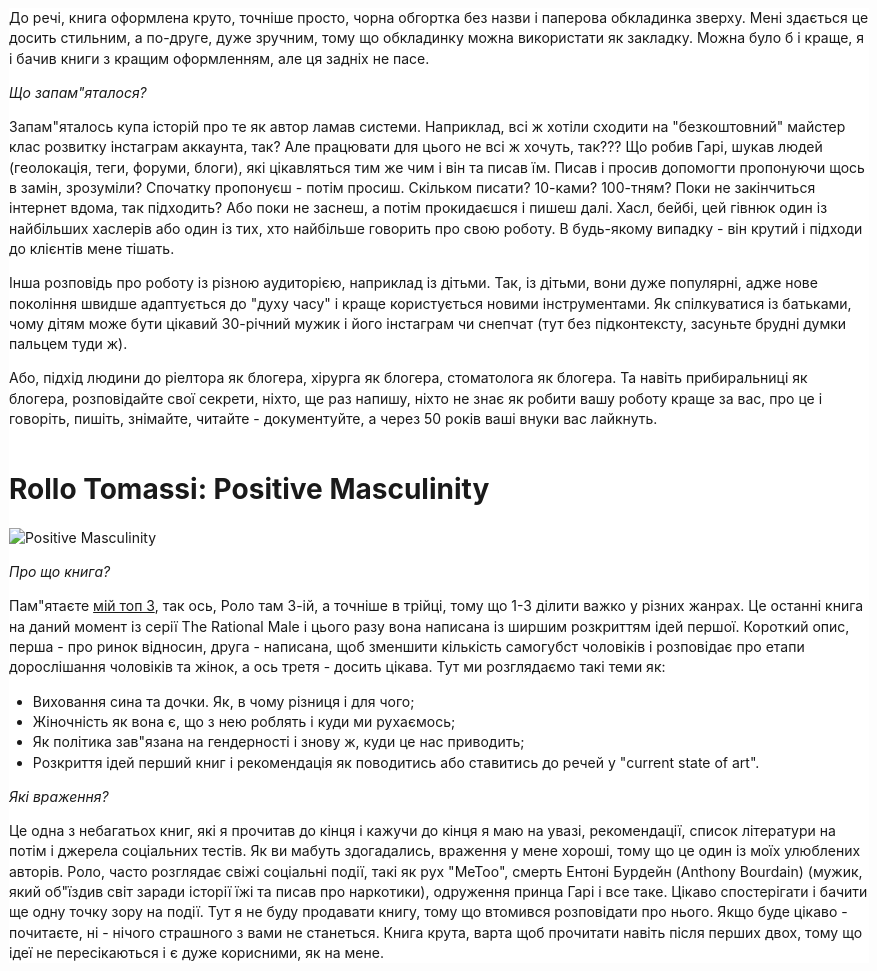 До речі, книга оформлена круто, точніше просто, чорна обгортка без назви і паперова обкладинка зверху. Мені здається це досить стильним, а по-друге, дуже зручним, тому що обкладинку можна використати як закладку. Можна було б і краще, я і бачив книги з кращим оформленням, але ця задніх не пасе.

_Що запам"яталося?_

Запам"яталось купа історій про те як автор ламав системи. Наприклад, всі ж хотіли сходити на "безкоштовний" майстер клас розвитку інстаграм аккаунта, так? Але працювати для цього не всі ж хочуть, так??? Що робив Гарі, шукав людей (геолокація, теги, форуми, блоги), які цікавляться тим же чим і він та писав їм. Писав і просив допомогти пропонуючи щось в замін, зрозуміли? Спочатку пропонуєш - потім просиш. Скільком писати? 10-ками? 100-тням? Поки не закінчиться інтернет вдома, так підходить? Або поки не заснеш, а потім прокидаєшся і пишеш далі. Хасл, бейбі, цей гівнюк один із найбільших хаслерів або один із тих, хто найбільше говорить про свою роботу. В будь-якому випадку - він крутий і підходи до клієнтів мене тішать.

Інша розповідь про роботу із різною аудиторією, наприклад із дітьми. Так, із дітьми, вони дуже популярні, адже нове покоління швидше адаптується до "духу часу" і краще користується новими інструментами. Як спілкуватися із батьками, чому дітям може бути цікавий 30-річний мужик і його інстаграм чи снепчат (тут без підконтексту, засуньте брудні думки пальцем туди ж).

Або, підхід людини до ріелтора як блогера, хірурга як блогера, стоматолога як блогера. Та навіть прибиральниці як блогера, розповідайте свої секрети, ніхто, ще раз напишу, ніхто не знає як робити вашу роботу краще за вас, про це і говоріть, пишіть, знімайте, читайте - документуйте, а через 50 років ваші внуки вас лайкнуть. 

# Rollo Tomassi: Positive Masculinity

![Positive Masculinity](https://s26.postimg.cc/8md83d44p/positive-masculinity.jpg "Positive Masculinity")


_Про що книга?_

Пам"ятаєте [мій топ 3](https://www.darktriad.art/posts/01-top-10-fav-authors/), так ось, Роло там 3-ій, а точніше в трійці, тому що 1-3 ділити важко у різних жанрах. Це останні книга на даний момент із серії The Rational Male і цього разу вона написана із ширшим розкриттям ідей першої. Короткий опис, перша - про ринок відносин, друга - написана, щоб зменшити кількість самогубст чоловіків і розповідає про етапи дорослішання чоловіків та жінок, а ось третя - досить цікава. Тут ми розглядаємо такі теми як:
- Виховання сина та дочки. Як, в чому різниця і для чого;
- Жіночність як вона є, що з нею роблять і куди ми рухаємось;
- Як політика зав"язана на гендерності і знову ж, куди це нас приводить;
- Розкриття ідей перший книг і рекомендація як поводитись або ставитись до речей у "current state of art".


_Які враження?_

Це одна з небагатьох книг, які я прочитав до кінця і кажучи до кінця я маю на увазі, рекомендації, список літератури на потім і джерела соціальних тестів.
Як ви мабуть здогадались, враження у мене хороші, тому що це один із моїх улюблених авторів. Роло, часто розглядає свіжі соціальні події, такі як рух "MeToo", смерть Ентоні Бурдейн (Anthony Bourdain) (мужик, який об"їздив світ заради історії їжі та писав про наркотики), одруження принца Гарі і все таке. Цікаво спостерігати і бачити ще одну точку зору на події. Тут я не буду продавати книгу, тому що втомився розповідати про нього. Якщо буде цікаво - почитаєте, ні - нічого страшного з вами не станеться. Книга крута, варта щоб прочитати навіть після перших двох, тому що ідеї не пересікаються і є дуже корисними, як на мене.
